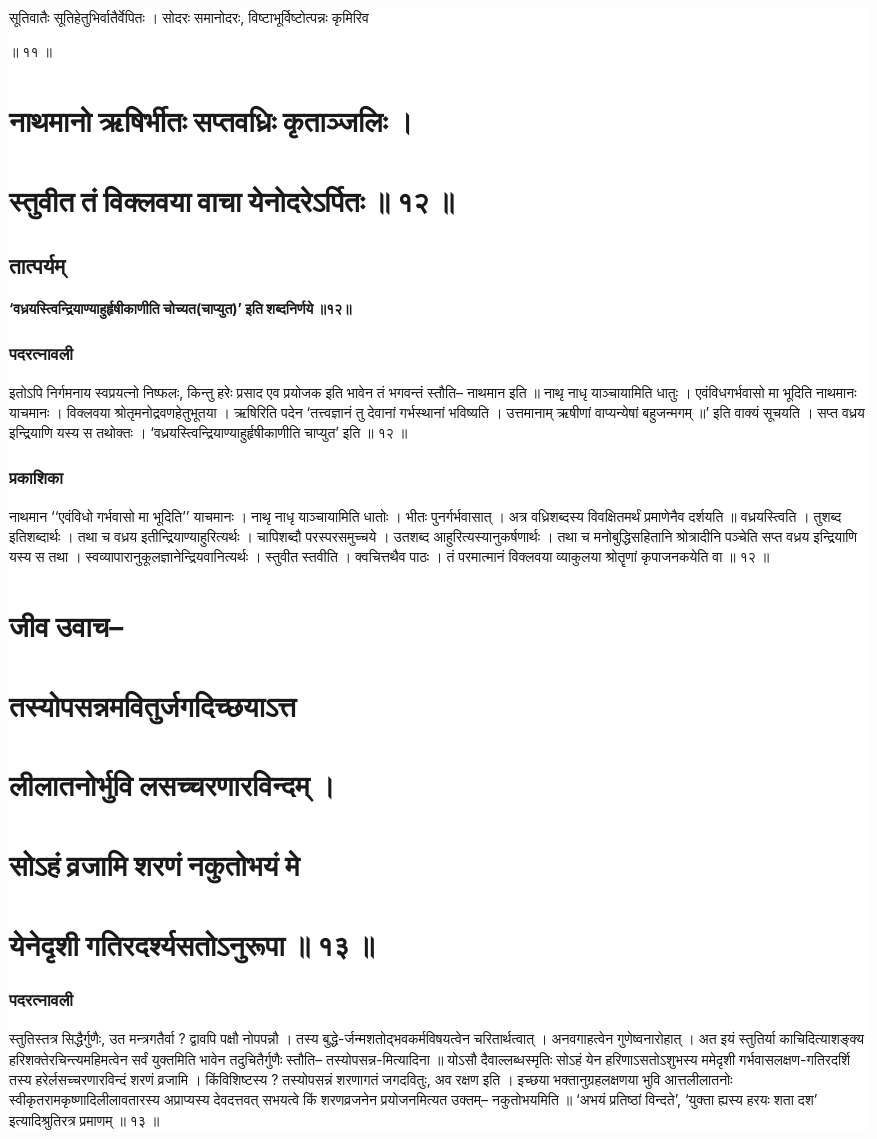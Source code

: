 सूतिवातैः सूतिहेतुभिर्वातैर्वेपितः । सोदरः समानोदरः, विष्टाभूर्विष्टोत्पन्नः कृमिरिव

॥ ११ ॥

# **नाथमानो ऋषिर्भीतः सप्तवध्रिः कृताञ्जलिः ।**

# **स्तुवीत तं विक्लवया वाचा येनोदरेऽर्पितः ॥ १२ ॥**

## **तात्पर्यम्**

**‘वध्रयस्त्विन्द्रियाण्याहुर्हृषीकाणीति चोच्यत(चाप्युत)’ इति शब्दनिर्णये ॥१२॥**

### **पदरत्नावली**

इतोऽपि निर्गमनाय स्वप्रयत्नो निष्फलः, किन्तु हरेः प्रसाद एव प्रयोजक इति भावेन तं भगवन्तं स्तौति– नाथमान इति ॥ नाथृ नाधृ याञ्चायामिति धातुः । एवंविधगर्भवासो मा भूदिति नाथमानः याचमानः । विक्लवया श्रोतृमनोद्रवणहेतुभूतया । ऋषिरिति पदेन ‘तत्त्वज्ञानं तु देवानां गर्भस्थानां भविष्यति । उत्तमानाम् ऋषीणां वाप्यन्येषां बहुजन्मगम् ॥’ इति वाक्यं सूचयति । सप्त वध्रय इन्द्रियाणि यस्य स तथोक्तः । ‘वध्रयस्त्विन्द्रियाण्याहुर्हृषीकाणीति चाप्युत’ इति ॥ १२ ॥

### **प्रकाशिका**

नाथमान ‘‘एवंविधो गर्भवासो मा भूदिति’’ याचमानः । नाथृ नाधृ याञ्चायामिति धातोः । भीतः पुनर्गर्भवासात् । अत्र वध्रिशब्दस्य विवक्षितमर्थं प्रमाणेनैव दर्शयति ॥ वध्रयस्त्विति । तुशब्द इतिशब्दार्थः । तथा च वध्रय इतीन्द्रियाण्याहुरित्यर्थः । चापिशब्दौ परस्परसमुच्चये । उतशब्द आहुरित्यस्यानुकर्षणार्थः । तथा च मनोबुद्धिसहितानि श्रोत्रादीनि पञ्चेति सप्त वध्रय इन्द्रियाणि यस्य स तथा । स्वव्यापारानुकूलज्ञानेन्द्रियवानित्यर्थः । स्तुवीत स्तवीति । क्वचित्तथैव पाठः । तं परमात्मानं विक्लवया व्याकुलया श्रोतॄणां कृपाजनकयेति वा ॥ १२ ॥

# **जीव उवाच–**

# **तस्योपसन्नमवितुर्जगदिच्छयाऽत्त**

# **लीलातनोर्भुवि लसच्चरणारविन्दम् ।**

# **सोऽहं व्रजामि शरणं नकुतोभयं मे**

# **येनेदृशी गतिरदर्श्यसतोऽनुरूपा ॥ १३ ॥**

### **पदरत्नावली**

स्तुतिस्तत्र सिद्धैर्गुणैः, उत मन्त्रगतैर्वा ? द्वावपि पक्षौ नोपपन्नौ । तस्य बुद्धे-र्जन्मशतोद्भवकर्मविषयत्वेन चरितार्थत्वात् । अनवगाहत्वेन गुणेष्वनारोहात् । अत इयं स्तुतिर्या काचिदित्याशङ्क्य हरिशक्तेरचिन्त्यमहिमत्वेन सर्वं युक्तमिति भावेन तदुचितैर्गुणैः स्तौति– तस्योपसन्न-मित्यादिना ॥ योऽसौ दैवाल्लब्धस्मृतिः सोऽहं येन हरिणाऽसतोऽशुभस्य ममेदृशी गर्भवासलक्षण-गतिरदर्शि तस्य हरेर्लसच्चरणारविन्दं शरणं व्रजामि । किंविशिष्टस्य ? तस्योपसन्नं शरणागतं जगदवितुः, अव रक्षण इति । इच्छया भक्तानुग्रहलक्षणया भुवि आत्तलीलातनोः स्वीकृतरामकृष्णादिलीलावतारस्य अप्राप्यस्य देवदत्तवत् सभयत्वे किं शरणव्रजनेन प्रयोजनमित्यत उक्तम्– नकुतोभयमिति ॥ ‘अभयं प्रतिष्ठां विन्दते’, ‘युक्ता ह्यस्य हरयः शता दश’ इत्यादिश्रुतिरत्र प्रमाणम् ॥ १३ ॥
